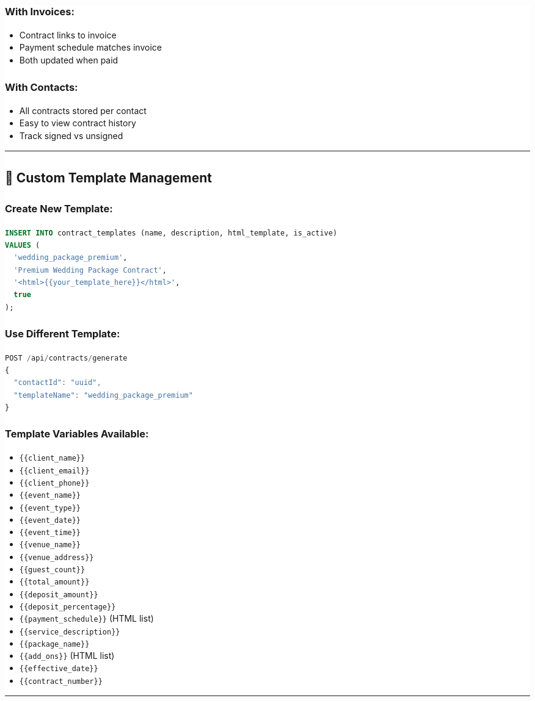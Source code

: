 ### With Invoices:
- Contract links to invoice
- Payment schedule matches invoice
- Both updated when paid

### With Contacts:
- All contracts stored per contact
- Easy to view contract history
- Track signed vs unsigned

---

## 📝 Custom Template Management

### Create New Template:
```sql
INSERT INTO contract_templates (name, description, html_template, is_active)
VALUES (
  'wedding_package_premium',
  'Premium Wedding Package Contract',
  '<html>{{your_template_here}}</html>',
  true
);
```

### Use Different Template:
```javascript
POST /api/contracts/generate
{
  "contactId": "uuid",
  "templateName": "wedding_package_premium"
}
```

### Template Variables Available:
- `{{client_name}}`
- `{{client_email}}`
- `{{client_phone}}`
- `{{event_name}}`
- `{{event_type}}`
- `{{event_date}}`
- `{{event_time}}`
- `{{venue_name}}`
- `{{venue_address}}`
- `{{guest_count}}`
- `{{total_amount}}`
- `{{deposit_amount}}`
- `{{deposit_percentage}}`
- `{{payment_schedule}}` (HTML list)
- `{{service_description}}`
- `{{package_name}}`
- `{{add_ons}}` (HTML list)
- `{{effective_date}}`
- `{{contract_number}}`

---